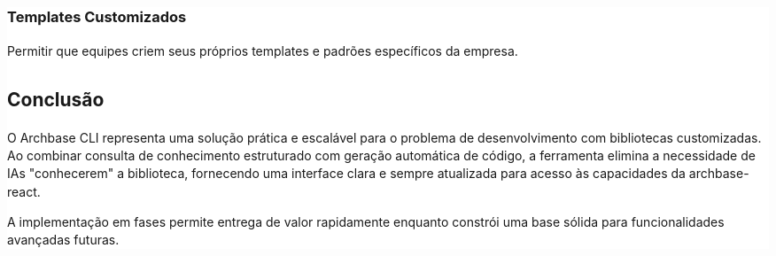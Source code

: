 ### Templates Customizados

Permitir que equipes criem seus próprios templates e padrões específicos da empresa.

## Conclusão

O Archbase CLI representa uma solução prática e escalável para o problema de desenvolvimento com bibliotecas customizadas. Ao combinar consulta de conhecimento estruturado com geração automática de código, a ferramenta elimina a necessidade de IAs "conhecerem" a biblioteca, fornecendo uma interface clara e sempre atualizada para acesso às capacidades da archbase-react.

A implementação em fases permite entrega de valor rapidamente enquanto constrói uma base sólida para funcionalidades avançadas futuras.